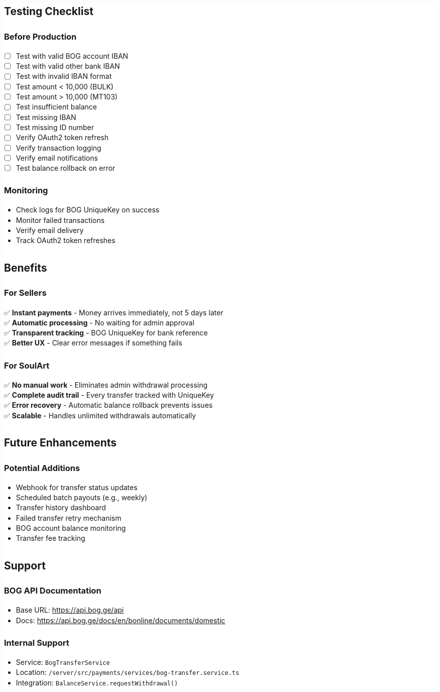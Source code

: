 ## Testing Checklist

### Before Production
- [ ] Test with valid BOG account IBAN
- [ ] Test with valid other bank IBAN
- [ ] Test with invalid IBAN format
- [ ] Test amount < 10,000 (BULK)
- [ ] Test amount > 10,000 (MT103)
- [ ] Test insufficient balance
- [ ] Test missing IBAN
- [ ] Test missing ID number
- [ ] Verify OAuth2 token refresh
- [ ] Verify transaction logging
- [ ] Verify email notifications
- [ ] Test balance rollback on error

### Monitoring
- Check logs for BOG UniqueKey on success
- Monitor failed transactions
- Verify email delivery
- Track OAuth2 token refreshes

## Benefits

### For Sellers
✅ **Instant payments** - Money arrives immediately, not 5 days later  
✅ **Automatic processing** - No waiting for admin approval  
✅ **Transparent tracking** - BOG UniqueKey for bank reference  
✅ **Better UX** - Clear error messages if something fails

### For SoulArt
✅ **No manual work** - Eliminates admin withdrawal processing  
✅ **Complete audit trail** - Every transfer tracked with UniqueKey  
✅ **Error recovery** - Automatic balance rollback prevents issues  
✅ **Scalable** - Handles unlimited withdrawals automatically

## Future Enhancements

### Potential Additions
- Webhook for transfer status updates
- Scheduled batch payouts (e.g., weekly)
- Transfer history dashboard
- Failed transfer retry mechanism
- BOG account balance monitoring
- Transfer fee tracking

## Support

### BOG API Documentation
- Base URL: https://api.bog.ge/api
- Docs: https://api.bog.ge/docs/en/bonline/documents/domestic

### Internal Support
- Service: `BogTransferService`
- Location: `/server/src/payments/services/bog-transfer.service.ts`
- Integration: `BalanceService.requestWithdrawal()`
